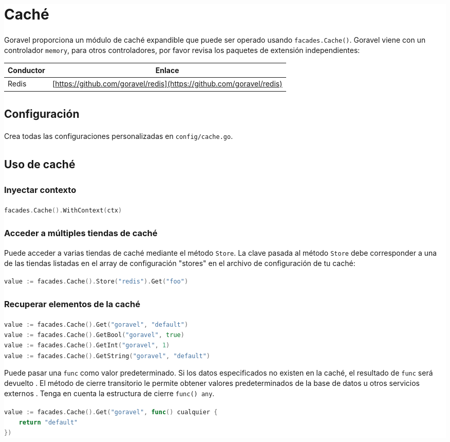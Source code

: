 # Caché

Goravel proporciona un módulo de caché expandible que puede ser operado usando `facades.Cache()`. Goravel viene con un controlador
`memory`, para otros controladores, por favor revisa los paquetes de extensión independientes:

| Conductor | Enlace                                                                                               |
| --------- | ---------------------------------------------------------------------------------------------------- |
| Redis     | [https://github.com/goravel/redis](https://github.com/goravel/redis) |

## Configuración

Crea todas las configuraciones personalizadas en `config/cache.go`.

## Uso de caché

### Inyectar contexto

```go
facades.Cache().WithContext(ctx)
```

### Acceder a múltiples tiendas de caché

Puede acceder a varias tiendas de caché mediante el método `Store`. La clave pasada al método `Store` debe corresponder a
una de las tiendas listadas en el array de configuración "stores" en el archivo de configuración de tu caché:

```go
value := facades.Cache().Store("redis").Get("foo")
```

### Recuperar elementos de la caché

```go
value := facades.Cache().Get("goravel", "default")
value := facades.Cache().GetBool("goravel", true)
value := facades.Cache().GetInt("goravel", 1)
value := facades.Cache().GetString("goravel", "default")
```

Puede pasar una `func` como valor predeterminado. Si los datos especificados no existen en la caché, el resultado de `func` será devuelto
. El método de cierre transitorio le permite obtener valores predeterminados de la base de datos u otros servicios externos
. Tenga en cuenta la estructura de cierre `func() any`.

```go
value := facades.Cache().Get("goravel", func() cualquier {
    return "default"
})
```
